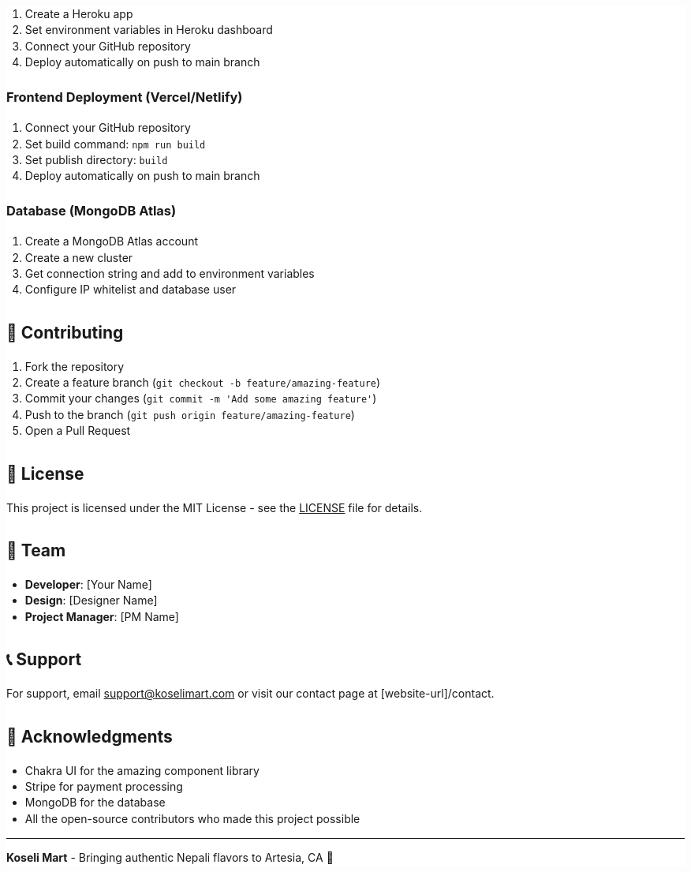 1. Create a Heroku app
2. Set environment variables in Heroku dashboard
3. Connect your GitHub repository
4. Deploy automatically on push to main branch

### Frontend Deployment (Vercel/Netlify)

1. Connect your GitHub repository
2. Set build command: `npm run build`
3. Set publish directory: `build`
4. Deploy automatically on push to main branch

### Database (MongoDB Atlas)

1. Create a MongoDB Atlas account
2. Create a new cluster
3. Get connection string and add to environment variables
4. Configure IP whitelist and database user

## 🤝 Contributing

1. Fork the repository
2. Create a feature branch (`git checkout -b feature/amazing-feature`)
3. Commit your changes (`git commit -m 'Add some amazing feature'`)
4. Push to the branch (`git push origin feature/amazing-feature`)
5. Open a Pull Request

## 📄 License

This project is licensed under the MIT License - see the [LICENSE](LICENSE) file for details.

## 👥 Team

- **Developer**: [Your Name]
- **Design**: [Designer Name]
- **Project Manager**: [PM Name]

## 📞 Support

For support, email support@koselimart.com or visit our contact page at [website-url]/contact.

## 🙏 Acknowledgments

- Chakra UI for the amazing component library
- Stripe for payment processing
- MongoDB for the database
- All the open-source contributors who made this project possible

---

**Koseli Mart** - Bringing authentic Nepali flavors to Artesia, CA 🥘
